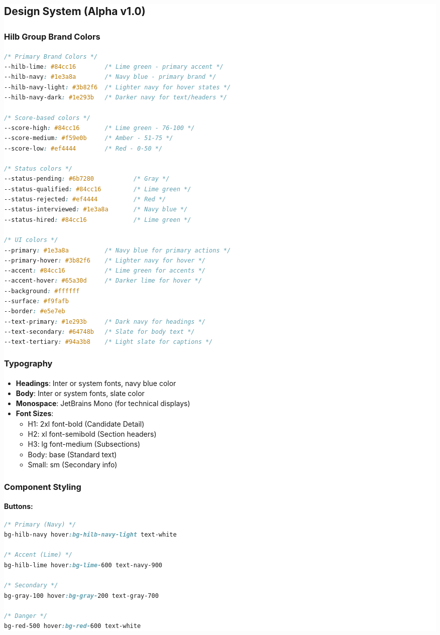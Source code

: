 ## Design System (Alpha v1.0)

### Hilb Group Brand Colors
```css
/* Primary Brand Colors */
--hilb-lime: #84cc16        /* Lime green - primary accent */
--hilb-navy: #1e3a8a        /* Navy blue - primary brand */
--hilb-navy-light: #3b82f6  /* Lighter navy for hover states */
--hilb-navy-dark: #1e293b   /* Darker navy for text/headers */

/* Score-based colors */
--score-high: #84cc16       /* Lime green - 76-100 */
--score-medium: #f59e0b     /* Amber - 51-75 */
--score-low: #ef4444        /* Red - 0-50 */

/* Status colors */
--status-pending: #6b7280           /* Gray */
--status-qualified: #84cc16         /* Lime green */
--status-rejected: #ef4444          /* Red */
--status-interviewed: #1e3a8a       /* Navy blue */
--status-hired: #84cc16             /* Lime green */

/* UI colors */
--primary: #1e3a8a          /* Navy blue for primary actions */
--primary-hover: #3b82f6    /* Lighter navy for hover */
--accent: #84cc16           /* Lime green for accents */
--accent-hover: #65a30d     /* Darker lime for hover */
--background: #ffffff
--surface: #f9fafb
--border: #e5e7eb
--text-primary: #1e293b     /* Dark navy for headings */
--text-secondary: #64748b   /* Slate for body text */
--text-tertiary: #94a3b8    /* Light slate for captions */
```

### Typography
- **Headings**: Inter or system fonts, navy blue color
- **Body**: Inter or system fonts, slate color
- **Monospace**: JetBrains Mono (for technical displays)
- **Font Sizes**:
  - H1: 2xl font-bold (Candidate Detail)
  - H2: xl font-semibold (Section headers)
  - H3: lg font-medium (Subsections)
  - Body: base (Standard text)
  - Small: sm (Secondary info)

### Component Styling

**Buttons:**
```css
/* Primary (Navy) */
bg-hilb-navy hover:bg-hilb-navy-light text-white

/* Accent (Lime) */
bg-hilb-lime hover:bg-lime-600 text-navy-900

/* Secondary */
bg-gray-100 hover:bg-gray-200 text-gray-700

/* Danger */
bg-red-500 hover:bg-red-600 text-white
```
